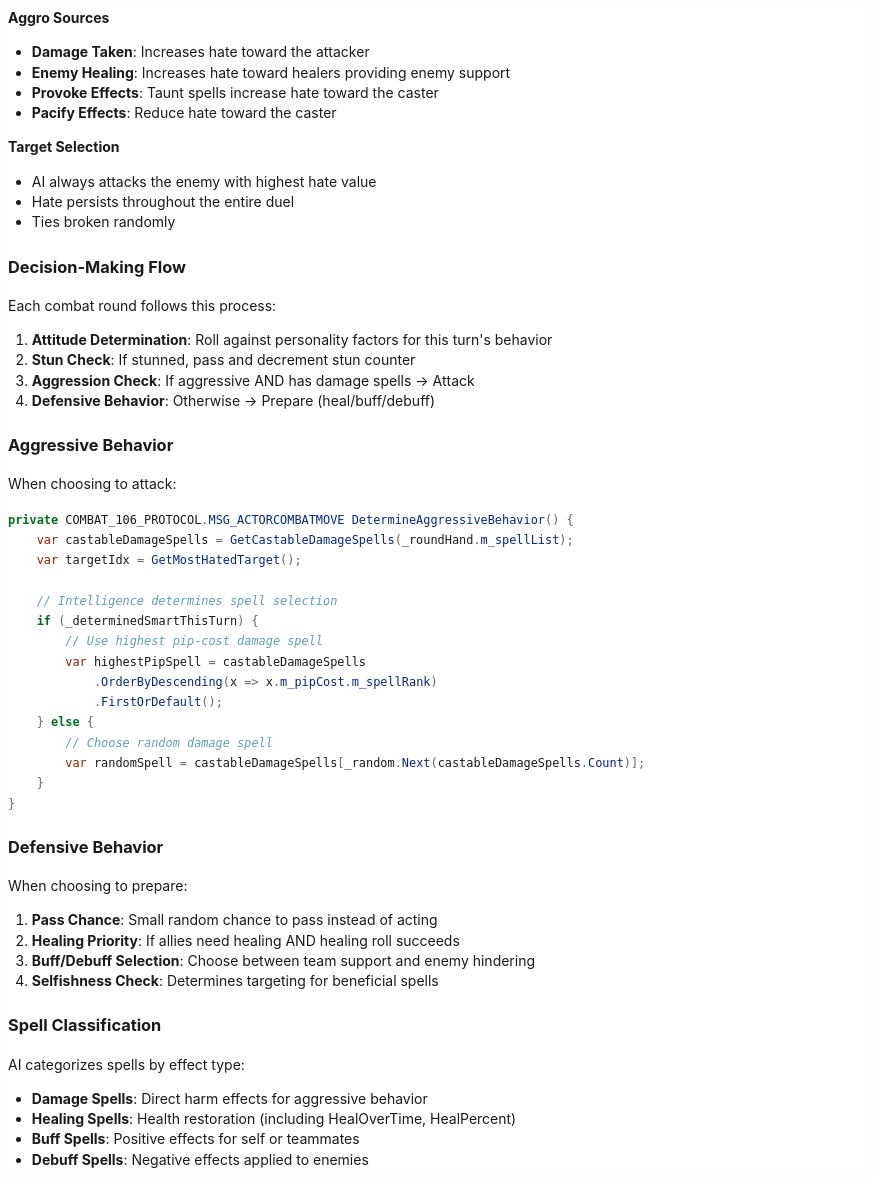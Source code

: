 **Aggro Sources**
- **Damage Taken**: Increases hate toward the attacker
- **Enemy Healing**: Increases hate toward healers providing enemy support
- **Provoke Effects**: Taunt spells increase hate toward the caster
- **Pacify Effects**: Reduce hate toward the caster

**Target Selection**
- AI always attacks the enemy with highest hate value
- Hate persists throughout the entire duel
- Ties broken randomly

### Decision-Making Flow

Each combat round follows this process:

1. **Attitude Determination**: Roll against personality factors for this turn's behavior
2. **Stun Check**: If stunned, pass and decrement stun counter
3. **Aggression Check**: If aggressive AND has damage spells → Attack
4. **Defensive Behavior**: Otherwise → Prepare (heal/buff/debuff)

### Aggressive Behavior

When choosing to attack:

```csharp
private COMBAT_106_PROTOCOL.MSG_ACTORCOMBATMOVE DetermineAggressiveBehavior() {
    var castableDamageSpells = GetCastableDamageSpells(_roundHand.m_spellList);
    var targetIdx = GetMostHatedTarget();
    
    // Intelligence determines spell selection
    if (_determinedSmartThisTurn) {
        // Use highest pip-cost damage spell
        var highestPipSpell = castableDamageSpells
            .OrderByDescending(x => x.m_pipCost.m_spellRank)
            .FirstOrDefault();
    } else {
        // Choose random damage spell
        var randomSpell = castableDamageSpells[_random.Next(castableDamageSpells.Count)];
    }
}
```

### Defensive Behavior

When choosing to prepare:

1. **Pass Chance**: Small random chance to pass instead of acting
2. **Healing Priority**: If allies need healing AND healing roll succeeds
3. **Buff/Debuff Selection**: Choose between team support and enemy hindering
4. **Selfishness Check**: Determines targeting for beneficial spells

### Spell Classification

AI categorizes spells by effect type:
- **Damage Spells**: Direct harm effects for aggressive behavior
- **Healing Spells**: Health restoration (including HealOverTime, HealPercent)
- **Buff Spells**: Positive effects for self or teammates
- **Debuff Spells**: Negative effects applied to enemies
